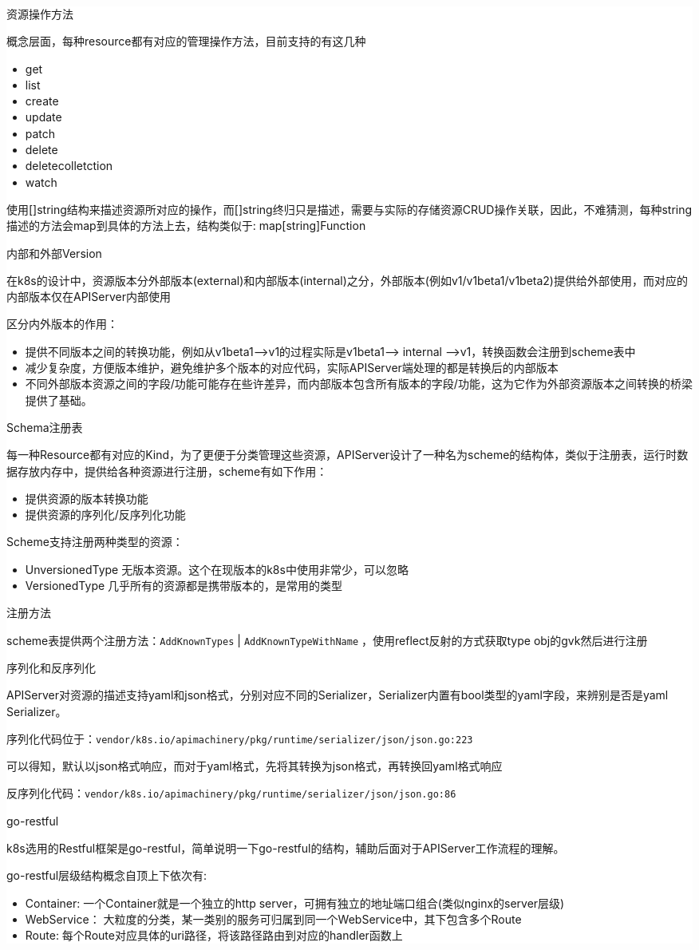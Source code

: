 资源操作方法

概念层面，每种resource都有对应的管理操作方法，目前支持的有这几种

- get
- list
- create
- update
- patch
- delete
- deletecolletction
- watch

使用[]string结构来描述资源所对应的操作，而[]string终归只是描述，需要与实际的存储资源CRUD操作关联，因此，不难猜测，每种string描述的方法会map到具体的方法上去，结构类似于: map[string]Function

内部和外部Version

在k8s的设计中，资源版本分外部版本(external)和内部版本(internal)之分，外部版本(例如v1/v1beta1/v1beta2)提供给外部使用，而对应的内部版本仅在APIServer内部使用

区分内外版本的作用：

- 提供不同版本之间的转换功能，例如从v1beta1-->v1的过程实际是v1beta1--> internal -->v1，转换函数会注册到scheme表中
- 减少复杂度，方便版本维护，避免维护多个版本的对应代码，实际APIServer端处理的都是转换后的内部版本
- 不同外部版本资源之间的字段/功能可能存在些许差异，而内部版本包含所有版本的字段/功能，这为它作为外部资源版本之间转换的桥梁提供了基础。

Schema注册表

每一种Resource都有对应的Kind，为了更便于分类管理这些资源，APIServer设计了一种名为scheme的结构体，类似于注册表，运行时数据存放内存中，提供给各种资源进行注册，scheme有如下作用：

- 提供资源的版本转换功能
- 提供资源的序列化/反序列化功能

Scheme支持注册两种类型的资源：

- UnversionedType 无版本资源。这个在现版本的k8s中使用非常少，可以忽略
- VersionedType 几乎所有的资源都是携带版本的，是常用的类型

注册方法

scheme表提供两个注册方法：`AddKnownTypes` | `AddKnownTypeWithName` ，使用reflect反射的方式获取type obj的gvk然后进行注册

序列化和反序列化

APIServer对资源的描述支持yaml和json格式，分别对应不同的Serializer，Serializer内置有bool类型的yaml字段，来辨别是否是yaml Serializer。

序列化代码位于：`vendor/k8s.io/apimachinery/pkg/runtime/serializer/json/json.go:223`

可以得知，默认以json格式响应，而对于yaml格式，先将其转换为json格式，再转换回yaml格式响应

反序列化代码：`vendor/k8s.io/apimachinery/pkg/runtime/serializer/json/json.go:86`

go-restful

k8s选用的Restful框架是go-restful，简单说明一下go-restful的结构，辅助后面对于APIServer工作流程的理解。

go-restful层级结构概念自顶上下依次有:

- Container: 一个Container就是一个独立的http server，可拥有独立的地址端口组合(类似nginx的server层级)
- WebService： 大粒度的分类，某一类别的服务可归属到同一个WebService中，其下包含多个Route
- Route: 每个Route对应具体的uri路径，将该路径路由到对应的handler函数上
